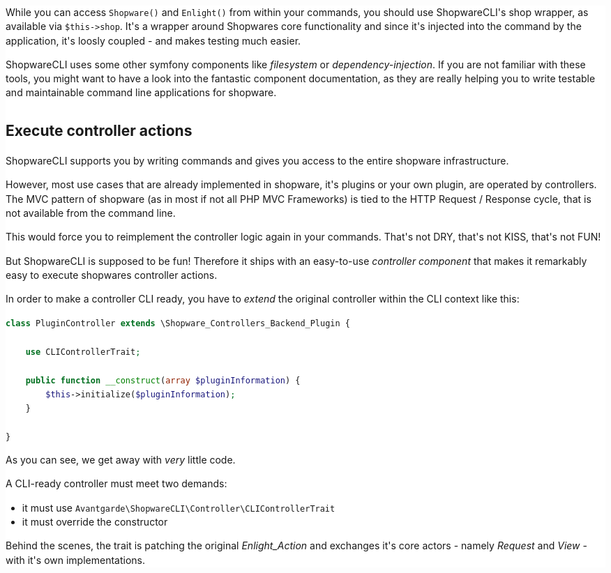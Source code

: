 While you can access `Shopware()` and `Enlight()` from within your commands, you should use ShopwareCLI's shop wrapper,
as available via `$this->shop`. It's a wrapper around Shopwares core functionality and since it's injected into the
command by the application, it's loosly coupled - and makes testing much easier.

ShopwareCLI uses some other symfony components like *filesystem* or *dependency-injection*. If you are not familiar with
these tools, you might want to have a look into the fantastic component documentation, as they are really helping you
to write testable and maintainable command line applications for shopware.


Execute controller actions
--------------------------

ShopwareCLI supports you by writing commands and gives you access to the entire shopware infrastructure.

However, most use cases that are already implemented in shopware, it's plugins or your own plugin, are operated by controllers.
The MVC pattern of  shopware (as in most if not all PHP MVC Frameworks) is tied to the HTTP Request / Response cycle, that
is not available from the command line.

This would force you to reimplement the controller logic again in your commands. That's not DRY, that's not KISS, that's not FUN!

But ShopwareCLI is supposed to be fun! Therefore it ships with an easy-to-use *controller component* that makes it remarkably easy
to execute shopwares controller actions.

In order to make a controller CLI ready, you have to *extend* the original controller within the CLI context like this:

```php
class PluginController extends \Shopware_Controllers_Backend_Plugin {

    use CLIControllerTrait;

    public function __construct(array $pluginInformation) {
        $this->initialize($pluginInformation);
    }

}
```

As you can see, we get away with *very* little code.

A CLI-ready controller must meet two demands:

* it must use `Avantgarde\ShopwareCLI\Controller\CLIControllerTrait`
* it must override the constructor

Behind the scenes, the trait is patching the original *Enlight_Action* and exchanges it's core actors - namely *Request* and *View* -
with it's own implementations.
